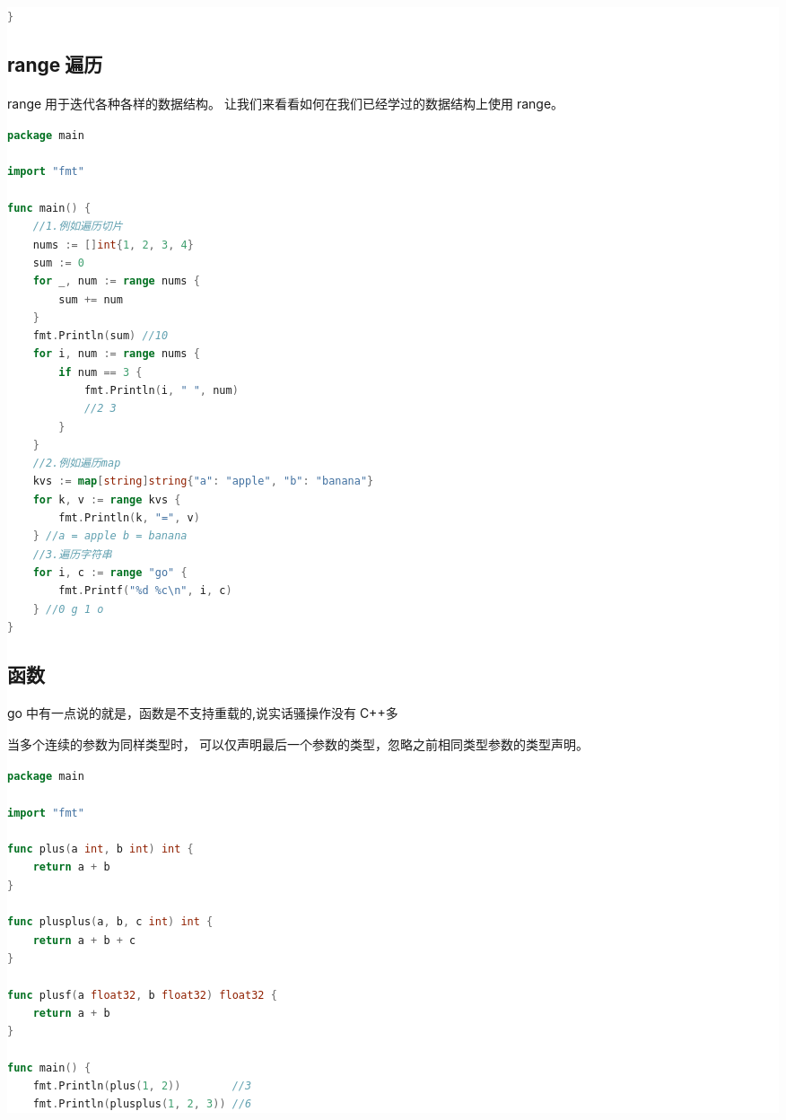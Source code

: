 ```go
}
```

## range 遍历

range 用于迭代各种各样的数据结构。 让我们来看看如何在我们已经学过的数据结构上使用 range。

```go
package main

import "fmt"

func main() {
	//1.例如遍历切片
	nums := []int{1, 2, 3, 4}
	sum := 0
	for _, num := range nums {
		sum += num
	}
	fmt.Println(sum) //10
	for i, num := range nums {
		if num == 3 {
			fmt.Println(i, " ", num)
			//2 3
		}
	}
	//2.例如遍历map
	kvs := map[string]string{"a": "apple", "b": "banana"}
	for k, v := range kvs {
		fmt.Println(k, "=", v)
	} //a = apple b = banana
	//3.遍历字符串
	for i, c := range "go" {
		fmt.Printf("%d %c\n", i, c)
	} //0 g 1 o
}
```

## 函数

go 中有一点说的就是，函数是不支持重载的,说实话骚操作没有 C++多

当多个连续的参数为同样类型时， 可以仅声明最后一个参数的类型，忽略之前相同类型参数的类型声明。

```go
package main

import "fmt"

func plus(a int, b int) int {
	return a + b
}

func plusplus(a, b, c int) int {
	return a + b + c
}

func plusf(a float32, b float32) float32 {
	return a + b
}

func main() {
	fmt.Println(plus(1, 2))        //3
	fmt.Println(plusplus(1, 2, 3)) //6
```